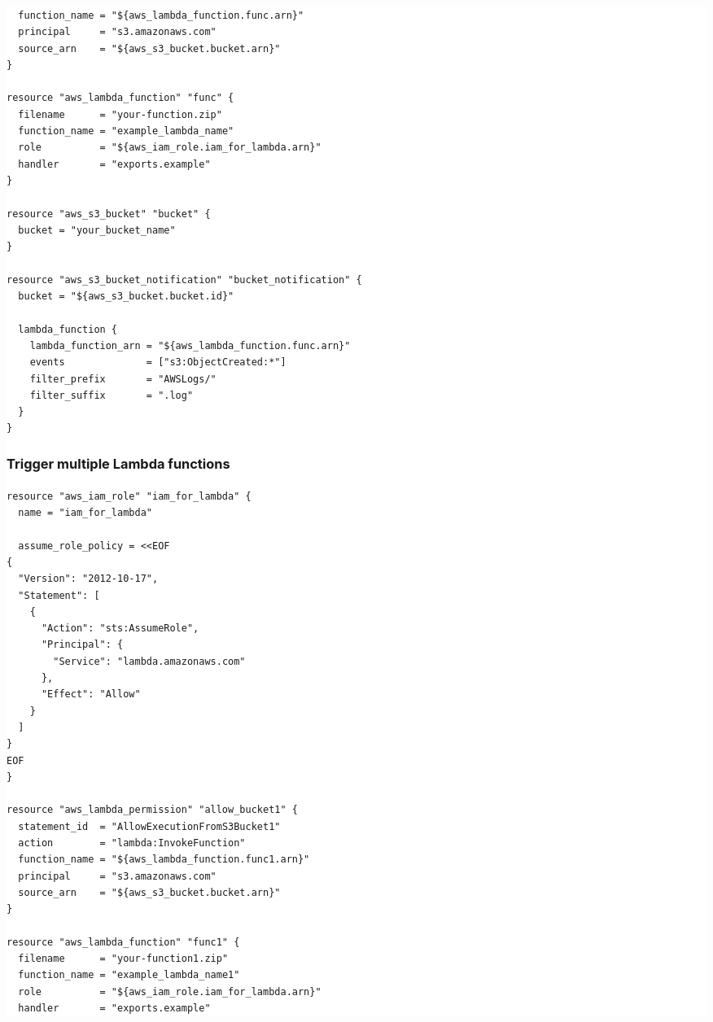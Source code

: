 ```hcl
  function_name = "${aws_lambda_function.func.arn}"
  principal     = "s3.amazonaws.com"
  source_arn    = "${aws_s3_bucket.bucket.arn}"
}

resource "aws_lambda_function" "func" {
  filename      = "your-function.zip"
  function_name = "example_lambda_name"
  role          = "${aws_iam_role.iam_for_lambda.arn}"
  handler       = "exports.example"
}

resource "aws_s3_bucket" "bucket" {
  bucket = "your_bucket_name"
}

resource "aws_s3_bucket_notification" "bucket_notification" {
  bucket = "${aws_s3_bucket.bucket.id}"

  lambda_function {
    lambda_function_arn = "${aws_lambda_function.func.arn}"
    events              = ["s3:ObjectCreated:*"]
    filter_prefix       = "AWSLogs/"
    filter_suffix       = ".log"
  }
}
```

### Trigger multiple Lambda functions

```hcl
resource "aws_iam_role" "iam_for_lambda" {
  name = "iam_for_lambda"

  assume_role_policy = <<EOF
{
  "Version": "2012-10-17",
  "Statement": [
    {
      "Action": "sts:AssumeRole",
      "Principal": {
        "Service": "lambda.amazonaws.com"
      },
      "Effect": "Allow"
    }
  ]
}
EOF
}

resource "aws_lambda_permission" "allow_bucket1" {
  statement_id  = "AllowExecutionFromS3Bucket1"
  action        = "lambda:InvokeFunction"
  function_name = "${aws_lambda_function.func1.arn}"
  principal     = "s3.amazonaws.com"
  source_arn    = "${aws_s3_bucket.bucket.arn}"
}

resource "aws_lambda_function" "func1" {
  filename      = "your-function1.zip"
  function_name = "example_lambda_name1"
  role          = "${aws_iam_role.iam_for_lambda.arn}"
  handler       = "exports.example"
```